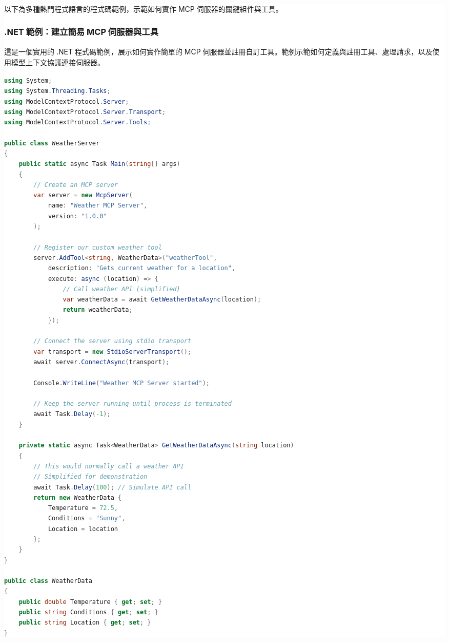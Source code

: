 以下為多種熱門程式語言的程式碼範例，示範如何實作 MCP 伺服器的關鍵組件與工具。

### .NET 範例：建立簡易 MCP 伺服器與工具

這是一個實用的 .NET 程式碼範例，展示如何實作簡單的 MCP 伺服器並註冊自訂工具。範例示範如何定義與註冊工具、處理請求，以及使用模型上下文協議連接伺服器。

```csharp
using System;
using System.Threading.Tasks;
using ModelContextProtocol.Server;
using ModelContextProtocol.Server.Transport;
using ModelContextProtocol.Server.Tools;

public class WeatherServer
{
    public static async Task Main(string[] args)
    {
        // Create an MCP server
        var server = new McpServer(
            name: "Weather MCP Server",
            version: "1.0.0"
        );
        
        // Register our custom weather tool
        server.AddTool<string, WeatherData>("weatherTool", 
            description: "Gets current weather for a location",
            execute: async (location) => {
                // Call weather API (simplified)
                var weatherData = await GetWeatherDataAsync(location);
                return weatherData;
            });
        
        // Connect the server using stdio transport
        var transport = new StdioServerTransport();
        await server.ConnectAsync(transport);
        
        Console.WriteLine("Weather MCP Server started");
        
        // Keep the server running until process is terminated
        await Task.Delay(-1);
    }
    
    private static async Task<WeatherData> GetWeatherDataAsync(string location)
    {
        // This would normally call a weather API
        // Simplified for demonstration
        await Task.Delay(100); // Simulate API call
        return new WeatherData { 
            Temperature = 72.5,
            Conditions = "Sunny",
            Location = location
        };
    }
}

public class WeatherData
{
    public double Temperature { get; set; }
    public string Conditions { get; set; }
    public string Location { get; set; }
}
```
